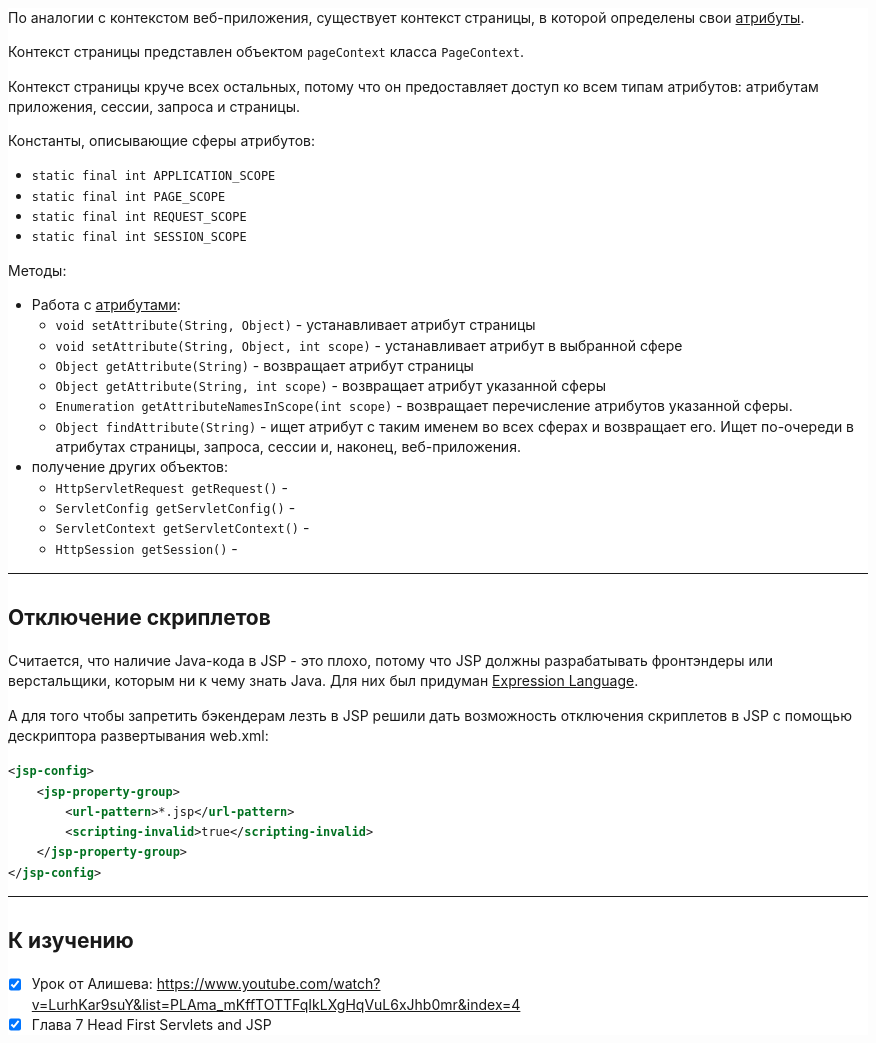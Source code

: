 По аналогии с контекстом веб-приложения, существует контекст страницы, в которой определены свои [атрибуты](../servlets/webapp_attributes.md).

Контекст страницы представлен объектом `pageContext` класса `PageContext`.

Контекст страницы круче всех остальных, потому что он предоставляет доступ ко всем типам атрибутов: атрибутам приложения, сессии, запроса и страницы.

Константы, описывающие сферы атрибутов:

- `static final int APPLICATION_SCOPE`
- `static final int PAGE_SCOPE`
- `static final int REQUEST_SCOPE`
- `static final int SESSION_SCOPE`

Методы:

- Работа с [атрибутами](../servlets/webapp_attributes.md):
    - `void setAttribute(String, Object)` - устанавливает атрибут страницы
    - `void setAttribute(String, Object, int scope)` - устанавливает атрибут в выбранной сфере
    - `Object getAttribute(String)` - возвращает атрибут страницы
    - `Object getAttribute(String, int scope)` - возвращает атрибут указанной сферы
    - `Enumeration getAttributeNamesInScope(int scope)` - возвращает перечисление атрибутов указанной сферы.
    - `Object findAttribute(String)` - ищет атрибут с таким именем во всех сферах и возвращает его. Ищет по-очереди в атрибутах страницы, запроса, сессии и, наконец, веб-приложения.
- получение других объектов:
    - `HttpServletRequest getRequest()` -
    - `ServletConfig getServletConfig()` -
    - `ServletContext getServletContext()` -
    - `HttpSession getSession()` -

---
## Отключение скриплетов

Считается, что наличие Java-кода в JSP - это плохо, потому что JSP должны разрабатывать фронтэндеры или верстальщики, которым ни к чему знать Java. Для них был придуман [Expression Language](expression_language.md).

А для того чтобы запретить бэкендерам лезть в JSP решили дать возможность отключения скриплетов в JSP с помощью дескриптора развертывания web.xml:

```xml
<jsp-config>
    <jsp-property-group>
        <url-pattern>*.jsp</url-pattern>
        <scripting-invalid>true</scripting-invalid>
    </jsp-property-group>
</jsp-config>
```

---
## К изучению

- [X] Урок от Алишева: https://www.youtube.com/watch?v=LurhKar9suY&list=PLAma_mKffTOTTFqIkLXgHqVuL6xJhb0mr&index=4
- [X] Глава 7 Head First Servlets and JSP